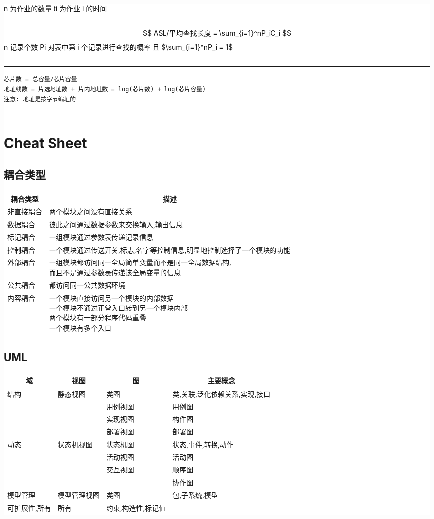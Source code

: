 n 为作业的数量
ti 为作业 i 的时间

---

$$
ASL/平均查找长度 = \sum_{i=1}^nP_iC_i
$$
n 记录个数
Pi 对表中第 i 个记录进行查找的概率 且 $\sum_{i=1}^nP_i = 1$

---



---

```
芯片数 = 总容量/芯片容量
地址线数 = 片选地址数 + 片内地址数 = log(芯片数) + log(芯片容量)
注意: 地址是按字节编址的


```


Cheat Sheet
===========

耦合类型
--------

耦合类型 | 描述
-|-
非直接耦合|两个模块之间没有直接关系
数据耦合|彼此之间通过数据参数来交换输入,输出信息
标记耦合|一组模块通过参数表传递记录信息
控制耦合|一个模块通过传送开关,标志,名字等控制信息,明显地控制选择了一个模块的功能
外部耦合| 一组模块都访问同一全局简单变量而不是同一全局数据结构,<br/>而且不是通过参数表传递该全局变量的信息
公共耦合 | 都访问同一公共数据环境
内容耦合| 一个模块直接访问另一个模块的内部数据<br/>一个模块不通过正常入口转到另一个模块内部<br/>两个模块有一部分程序代码重叠<br/>一个模块有多个入口


UML
----------------

域|视图|图|主要概念
-|-|-|-
结构| 静态视图|类图|类,关联,泛化依赖关系,实现,接口
    || 用例视图|用例图| 用例,参与者,关联,扩展,包括,用例泛化
    || 实现视图| 构件图| 构件,接口,依赖关系,实现
    || 部署视图| 部署图|节点,构件,依赖关系,实现
动态| 状态机视图| 状态机图| 状态,事件,转换,动作
    || 活动视图 | 活动图| 状态,活动,完成转换,分叉,结合
    || 交互视图 | 顺序图| 交互,对象,消息,激活
    || | 协作图| 协作,交互,写作角色.消息
模型管理|模型管理视图|类图|包,子系统,模型
可扩展性,所有|所有|约束,构造性,标记值
